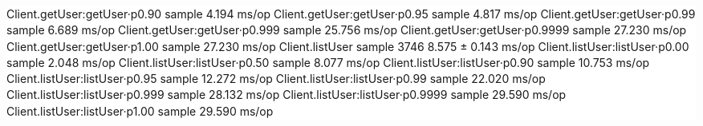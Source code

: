 Client.getUser:getUser·p0.90          sample          4.194           ms/op
Client.getUser:getUser·p0.95          sample          4.817           ms/op
Client.getUser:getUser·p0.99          sample          6.689           ms/op
Client.getUser:getUser·p0.999         sample         25.756           ms/op
Client.getUser:getUser·p0.9999        sample         27.230           ms/op
Client.getUser:getUser·p1.00          sample         27.230           ms/op
Client.listUser                       sample   3746   8.575 ± 0.143   ms/op
Client.listUser:listUser·p0.00        sample          2.048           ms/op
Client.listUser:listUser·p0.50        sample          8.077           ms/op
Client.listUser:listUser·p0.90        sample         10.753           ms/op
Client.listUser:listUser·p0.95        sample         12.272           ms/op
Client.listUser:listUser·p0.99        sample         22.020           ms/op
Client.listUser:listUser·p0.999       sample         28.132           ms/op
Client.listUser:listUser·p0.9999      sample         29.590           ms/op
Client.listUser:listUser·p1.00        sample         29.590           ms/op
